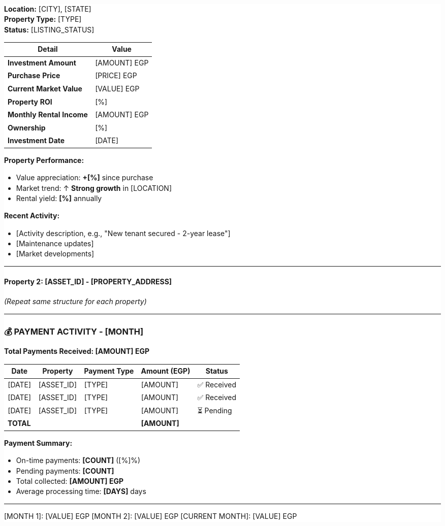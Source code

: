 **Location:** [CITY], [STATE]  
**Property Type:** [TYPE]  
**Status:** [LISTING_STATUS]

| Detail | Value |
|--------|-------|
| **Investment Amount** | [AMOUNT] EGP |
| **Purchase Price** | [PRICE] EGP |
| **Current Market Value** | [VALUE] EGP |
| **Property ROI** | [%] |
| **Monthly Rental Income** | [AMOUNT] EGP |
| **Ownership** | [%] |
| **Investment Date** | [DATE] |

**Property Performance:**
- Value appreciation: **+[%]** since purchase
- Market trend: ↑ **Strong growth** in [LOCATION]
- Rental yield: **[%]** annually

**Recent Activity:**
- [Activity description, e.g., "New tenant secured - 2-year lease"]
- [Maintenance updates]
- [Market developments]

---

#### Property 2: [ASSET_ID] - [PROPERTY_ADDRESS]

*(Repeat same structure for each property)*

---

### 💰 PAYMENT ACTIVITY - [MONTH]

**Total Payments Received: [AMOUNT] EGP**

| Date | Property | Payment Type | Amount (EGP) | Status |
|------|----------|--------------|--------------|--------|
| [DATE] | [ASSET_ID] | [TYPE] | [AMOUNT] | ✅ Received |
| [DATE] | [ASSET_ID] | [TYPE] | [AMOUNT] | ✅ Received |
| [DATE] | [ASSET_ID] | [TYPE] | [AMOUNT] | ⏳ Pending |
| **TOTAL** | | | **[AMOUNT]** | |

**Payment Summary:**
- On-time payments: **[COUNT]** ([%]%)
- Pending payments: **[COUNT]**
- Total collected: **[AMOUNT] EGP**
- Average processing time: **[DAYS]** days

---

[MONTH 1]: [VALUE] EGP
[MONTH 2]: [VALUE] EGP
[CURRENT MONTH]: [VALUE] EGP